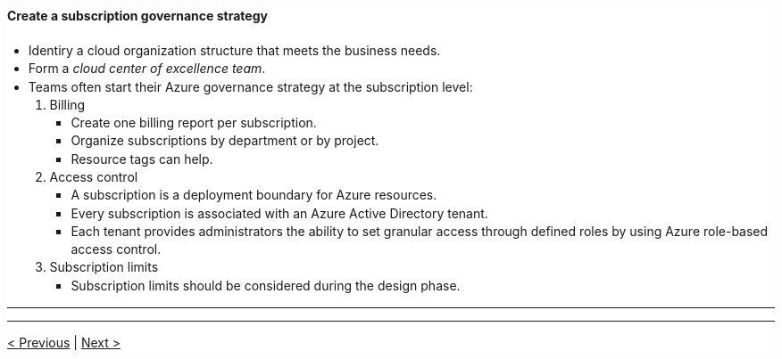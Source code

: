 
#### Create a subscription governance strategy

- Identiry a cloud organization structure that meets the business needs.
- Form a *cloud center of excellence team*.
- Teams often start their Azure governance strategy at the subscription level:
    1. Billing
        - Create one billing report per subscription.
        - Organize subscriptions by department or by project.
        - Resource tags can help.
    2. Access control
        - A subscription is a deployment boundary for Azure resources.
        - Every subscription is associated with an Azure Active Directory tenant.
        - Each tenant provides administrators the ability to set granular access through defined roles by using Azure role-based access control.
    3. Subscription limits
        - Subscription limits should be considered during the design phase.

---
---

[< Previous](5.1_describe-identity-governance-privacy-compliance_identity.md) | [Next >](5.3_describe-identity-governance-privacy-compliance_compliance.md)
